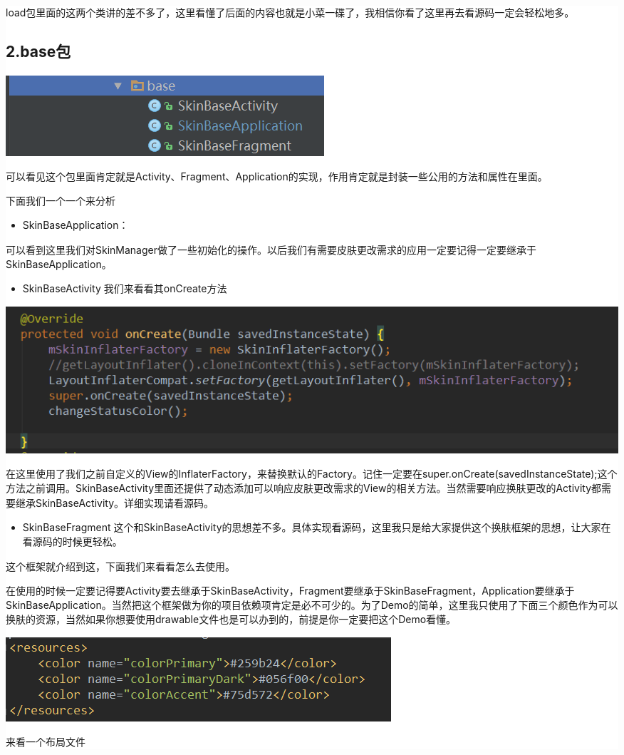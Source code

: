 load包里面的这两个类讲的差不多了，这里看懂了后面的内容也就是小菜一碟了，我相信你看了这里再去看源码一定会轻松地多。

## **2.base包**

![img](img/1ve95nlrxf.png)

可以看见这个包里面肯定就是Activity、Fragment、Application的实现，作用肯定就是封装一些公用的方法和属性在里面。

下面我们一个一个来分析

- SkinBaseApplication： 

可以看到这里我们对SkinManager做了一些初始化的操作。以后我们有需要皮肤更改需求的应用一定要记得一定要继承于SkinBaseApplication。

- SkinBaseActivity 我们来看看其onCreate方法 

![img](img/ir080ekpca.png)

  在这里使用了我们之前自定义的View的InflaterFactory，来替换默认的Factory。记住一定要在super.onCreate(savedInstanceState);这个方法之前调用。SkinBaseActivity里面还提供了动态添加可以响应皮肤更改需求的View的相关方法。当然需要响应换肤更改的Activity都需要继承SkinBaseActivity。详细实现请看源码。

- SkinBaseFragment 这个和SkinBaseActivity的思想差不多。具体实现看源码，这里我只是给大家提供这个换肤框架的思想，让大家在看源码的时候更轻松。

这个框架就介绍到这，下面我们来看看怎么去使用。

在使用的时候一定要记得要Activity要去继承于SkinBaseActivity，Fragment要继承于SkinBaseFragment，Application要继承于SkinBaseApplication。当然把这个框架做为你的项目依赖项肯定是必不可少的。为了Demo的简单，这里我只使用了下面三个颜色作为可以换肤的资源，当然如果你想要使用drawable文件也是可以办到的，前提是你一定要把这个Demo看懂。 

![img](img/mjulal4104.png)

来看一个布局文件 

